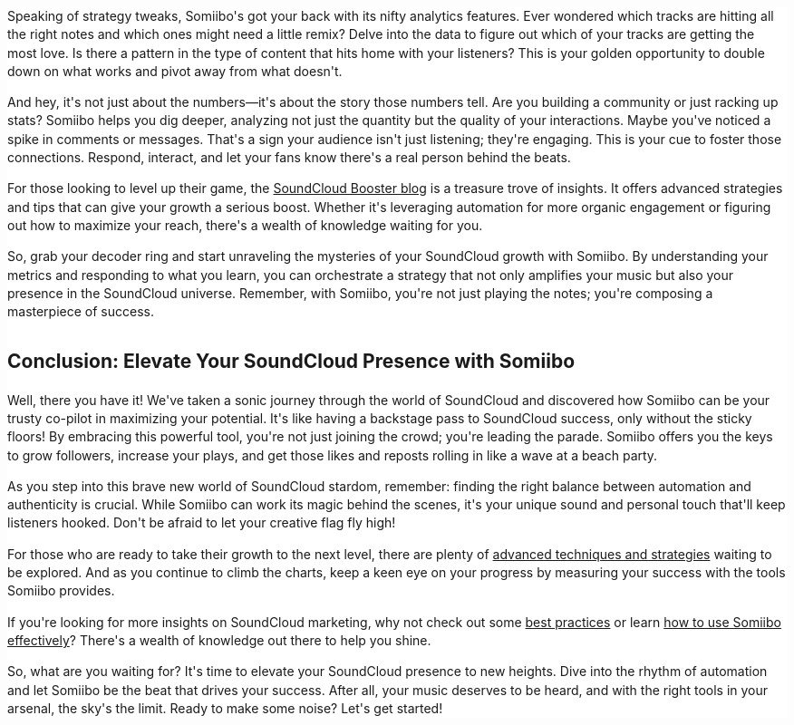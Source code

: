 Speaking of strategy tweaks, Somiibo's got your back with its nifty analytics features. Ever wondered which tracks are hitting all the right notes and which ones might need a little remix? Delve into the data to figure out which of your tracks are getting the most love. Is there a pattern in the type of content that hits home with your listeners? This is your golden opportunity to double down on what works and pivot away from what doesn't.

And hey, it's not just about the numbers—it's about the story those numbers tell. Are you building a community or just racking up stats? Somiibo helps you dig deeper, analyzing not just the quantity but the quality of your interactions. Maybe you've noticed a spike in comments or messages. That's a sign your audience isn't just listening; they're engaging. This is your cue to foster those connections. Respond, interact, and let your fans know there's a real person behind the beats.

For those looking to level up their game, the [SoundCloud Booster blog](https://soundcloudbooster.com/blog/how-to-skyrocket-your-soundcloud-presence-using-somiibo) is a treasure trove of insights. It offers advanced strategies and tips that can give your growth a serious boost. Whether it's leveraging automation for more organic engagement or figuring out how to maximize your reach, there's a wealth of knowledge waiting for you.



So, grab your decoder ring and start unraveling the mysteries of your SoundCloud growth with Somiibo. By understanding your metrics and responding to what you learn, you can orchestrate a strategy that not only amplifies your music but also your presence in the SoundCloud universe. Remember, with Somiibo, you're not just playing the notes; you're composing a masterpiece of success.

## Conclusion: Elevate Your SoundCloud Presence with Somiibo

Well, there you have it! We've taken a sonic journey through the world of SoundCloud and discovered how Somiibo can be your trusty co-pilot in maximizing your potential. It's like having a backstage pass to SoundCloud success, only without the sticky floors! By embracing this powerful tool, you're not just joining the crowd; you're leading the parade. Somiibo offers you the keys to grow followers, increase your plays, and get those likes and reposts rolling in like a wave at a beach party.

As you step into this brave new world of SoundCloud stardom, remember: finding the right balance between automation and authenticity is crucial. While Somiibo can work its magic behind the scenes, it's your unique sound and personal touch that'll keep listeners hooked. Don't be afraid to let your creative flag fly high! 

For those who are ready to take their growth to the next level, there are plenty of [advanced techniques and strategies](https://soundcloudbooster.com/blog/maximize-your-soundcloud-engagement-advanced-techniques-and-strategies) waiting to be explored. And as you continue to climb the charts, keep a keen eye on your progress by measuring your success with the tools Somiibo provides. 

If you're looking for more insights on SoundCloud marketing, why not check out some [best practices](https://soundcloudbooster.com/blog/what-are-the-best-practices-for-soundcloud-marketing-in-2024) or learn [how to use Somiibo effectively](https://soundcloudbooster.com/blog/how-to-use-somiibo-for-effective-soundcloud-automation)? There's a wealth of knowledge out there to help you shine.

So, what are you waiting for? It's time to elevate your SoundCloud presence to new heights. Dive into the rhythm of automation and let Somiibo be the beat that drives your success. After all, your music deserves to be heard, and with the right tools in your arsenal, the sky's the limit. Ready to make some noise? Let's get started!
